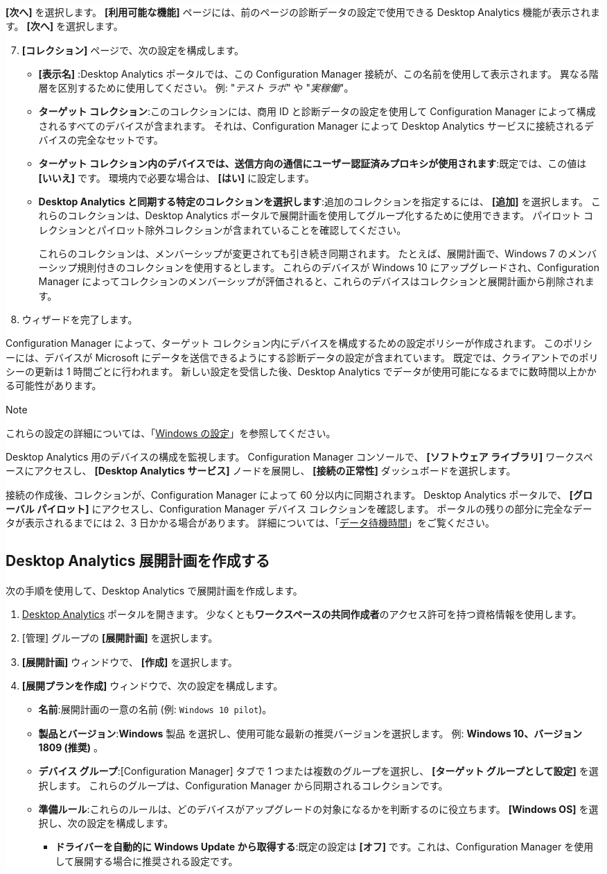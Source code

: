    **[次へ]** を選択します。 **[利用可能な機能]** ページには、前のページの診断データの設定で使用できる Desktop Analytics 機能が表示されます。 **[次へ]** を選択します。  

7. **[コレクション]** ページで、次の設定を構成します。  

    - **[表示名]** :Desktop Analytics ポータルでは、この Configuration Manager 接続が、この名前を使用して表示されます。 異なる階層を区別するために使用してください。 例: "*テスト ラボ*" や "*実稼働*"。  

    - **ターゲット コレクション**:このコレクションには、商用 ID と診断データの設定を使用して Configuration Manager によって構成されるすべてのデバイスが含まれます。 それは、Configuration Manager によって Desktop Analytics サービスに接続されるデバイスの完全なセットです。  

    - **ターゲット コレクション内のデバイスでは、送信方向の通信にユーザー認証済みプロキシが使用されます**:既定では、この値は **[いいえ]** です。 環境内で必要な場合は、 **[はい]** に設定します。  

    - **Desktop Analytics と同期する特定のコレクションを選択します**:追加のコレクションを指定するには、 **[追加]** を選択します。 これらのコレクションは、Desktop Analytics ポータルで展開計画を使用してグループ化するために使用できます。 パイロット コレクションとパイロット除外コレクションが含まれていることを確認してください。  

        これらのコレクションは、メンバーシップが変更されても引き続き同期されます。 たとえば、展開計画で、Windows 7 のメンバーシップ規則付きのコレクションを使用するとします。 これらのデバイスが Windows 10 にアップグレードされ、Configuration Manager によってコレクションのメンバーシップが評価されると、これらのデバイスはコレクションと展開計画から削除されます。  

8. ウィザードを完了します。  

Configuration Manager によって、ターゲット コレクション内にデバイスを構成するための設定ポリシーが作成されます。 このポリシーには、デバイスが Microsoft にデータを送信できるようにする診断データの設定が含まれています。 既定では、クライアントでのポリシーの更新は 1 時間ごとに行われます。 新しい設定を受信した後、Desktop Analytics でデータが使用可能になるまでに数時間以上かかる可能性があります。

> [!Note]  
> これらの設定の詳細については、「[Windows の設定](enroll-devices.md#windows-settings)」を参照してください。  

Desktop Analytics 用のデバイスの構成を監視します。 Configuration Manager コンソールで、 **[ソフトウェア ライブラリ]** ワークスペースにアクセスし、 **[Desktop Analytics サービス]** ノードを展開し、 **[接続の正常性]** ダッシュボードを選択します。  

接続の作成後、コレクションが、Configuration Manager によって 60 分以内に同期されます。 Desktop Analytics ポータルで、 **[グローバル パイロット]** にアクセスし、Configuration Manager デバイス コレクションを確認します。 ポータルの残りの部分に完全なデータが表示されるまでには 2、3 日かかる場合があります。 詳細については、「[データ待機時間](troubleshooting.md#data-latency)」をご覧ください。

## <a name="create-a-desktop-analytics-deployment-plan"></a>Desktop Analytics 展開計画を作成する

次の手順を使用して、Desktop Analytics で展開計画を作成します。

1. [Desktop Analytics](https://aka.ms/desktopanalytics) ポータルを開きます。 少なくとも**ワークスペースの共同作成者**のアクセス許可を持つ資格情報を使用します。  

2. [管理] グループの **[展開計画]** を選択します。  

3. **[展開計画]** ウィンドウで、 **[作成]** を選択します。  

4. **[展開プランを作成]** ウィンドウで、次の設定を構成します。  

    - **名前**:展開計画の一意の名前 (例: `Windows 10 pilot`)。  

    - **製品とバージョン**:**Windows** 製品 を選択し、使用可能な最新の推奨バージョンを選択します。 例: **Windows 10、バージョン 1809 (推奨)** 。  

    - **デバイス グループ**:[Configuration Manager] タブで 1 つまたは複数のグループを選択し、 **[ターゲット グループとして設定]** を選択します。 これらのグループは、Configuration Manager から同期されるコレクションです。  

    - **準備ルール**:これらのルールは、どのデバイスがアップグレードの対象になるかを判断するのに役立ちます。 **[Windows OS]** を選択し、次の設定を構成します。  

        - **ドライバーを自動的に Windows Update から取得する**:既定の設定は **[オフ]** です。これは、Configuration Manager を使用して展開する場合に推奨される設定です。  
